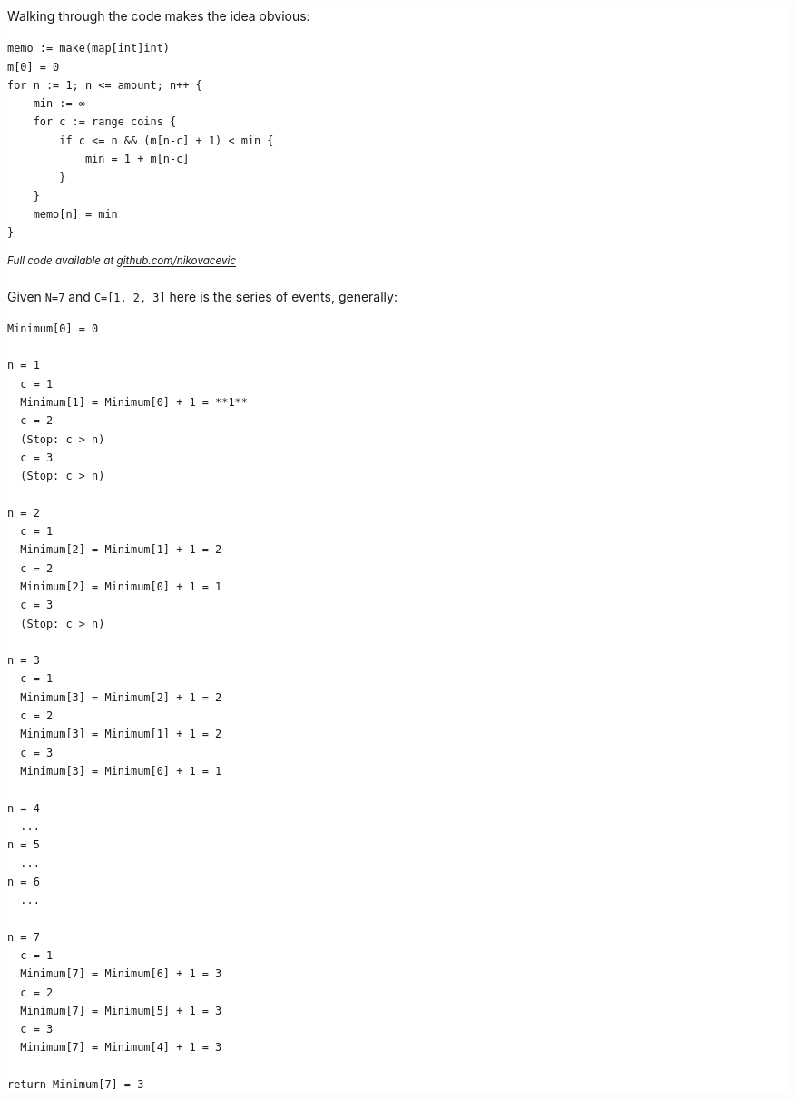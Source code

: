 Walking through the code makes the idea obvious:

```
memo := make(map[int]int)
m[0] = 0
for n := 1; n <= amount; n++ {
    min := ∞
    for c := range coins {
        if c <= n && (m[n-c] + 1) < min {
            min = 1 + m[n-c]
        }
    }
    memo[n] = min
}
```
*<sup>Full code available at [github.com/nikovacevic](https://github.com/nikovacevic/algorithms1/blob/master/coins/coins.go)</sup>*

Given `N=7` and `C=[1, 2, 3]` here is the series of events, generally:

```
Minimum[0] = 0

n = 1
  c = 1
  Minimum[1] = Minimum[0] + 1 = **1**
  c = 2
  (Stop: c > n)
  c = 3
  (Stop: c > n)

n = 2
  c = 1
  Minimum[2] = Minimum[1] + 1 = 2
  c = 2
  Minimum[2] = Minimum[0] + 1 = 1
  c = 3
  (Stop: c > n)

n = 3
  c = 1
  Minimum[3] = Minimum[2] + 1 = 2
  c = 2
  Minimum[3] = Minimum[1] + 1 = 2
  c = 3
  Minimum[3] = Minimum[0] + 1 = 1
  
n = 4
  ...
n = 5
  ...
n = 6
  ...

n = 7
  c = 1
  Minimum[7] = Minimum[6] + 1 = 3
  c = 2
  Minimum[7] = Minimum[5] + 1 = 3
  c = 3
  Minimum[7] = Minimum[4] + 1 = 3

return Minimum[7] = 3
```
